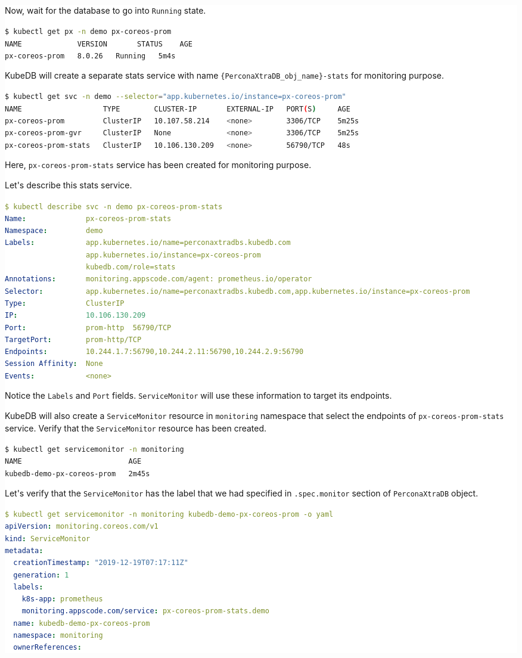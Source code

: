 Now, wait for the database to go into `Running` state.

```bash
$ kubectl get px -n demo px-coreos-prom
NAME             VERSION       STATUS    AGE
px-coreos-prom   8.0.26   Running   5m4s
```

KubeDB will create a separate stats service with name `{PerconaXtraDB_obj_name}-stats` for monitoring purpose.

```bash
$ kubectl get svc -n demo --selector="app.kubernetes.io/instance=px-coreos-prom"
NAME                   TYPE        CLUSTER-IP       EXTERNAL-IP   PORT(S)     AGE
px-coreos-prom         ClusterIP   10.107.58.214    <none>        3306/TCP    5m25s
px-coreos-prom-gvr     ClusterIP   None             <none>        3306/TCP    5m25s
px-coreos-prom-stats   ClusterIP   10.106.130.209   <none>        56790/TCP   48s
```

Here, `px-coreos-prom-stats` service has been created for monitoring purpose.

Let's describe this stats service.

```yaml
$ kubectl describe svc -n demo px-coreos-prom-stats
Name:              px-coreos-prom-stats
Namespace:         demo
Labels:            app.kubernetes.io/name=perconaxtradbs.kubedb.com
                   app.kubernetes.io/instance=px-coreos-prom
                   kubedb.com/role=stats
Annotations:       monitoring.appscode.com/agent: prometheus.io/operator
Selector:          app.kubernetes.io/name=perconaxtradbs.kubedb.com,app.kubernetes.io/instance=px-coreos-prom
Type:              ClusterIP
IP:                10.106.130.209
Port:              prom-http  56790/TCP
TargetPort:        prom-http/TCP
Endpoints:         10.244.1.7:56790,10.244.2.11:56790,10.244.2.9:56790
Session Affinity:  None
Events:            <none>
```

Notice the `Labels` and `Port` fields. `ServiceMonitor` will use these information to target its endpoints.

KubeDB will also create a `ServiceMonitor` resource in `monitoring` namespace that select the endpoints of `px-coreos-prom-stats` service. Verify that the `ServiceMonitor` resource has been created.

```bash
$ kubectl get servicemonitor -n monitoring
NAME                         AGE
kubedb-demo-px-coreos-prom   2m45s
```

Let's verify that the `ServiceMonitor` has the label that we had specified in `.spec.monitor` section of `PerconaXtraDB` object.

```yaml
$ kubectl get servicemonitor -n monitoring kubedb-demo-px-coreos-prom -o yaml
apiVersion: monitoring.coreos.com/v1
kind: ServiceMonitor
metadata:
  creationTimestamp: "2019-12-19T07:17:11Z"
  generation: 1
  labels:
    k8s-app: prometheus
    monitoring.appscode.com/service: px-coreos-prom-stats.demo
  name: kubedb-demo-px-coreos-prom
  namespace: monitoring
  ownerReferences:
```